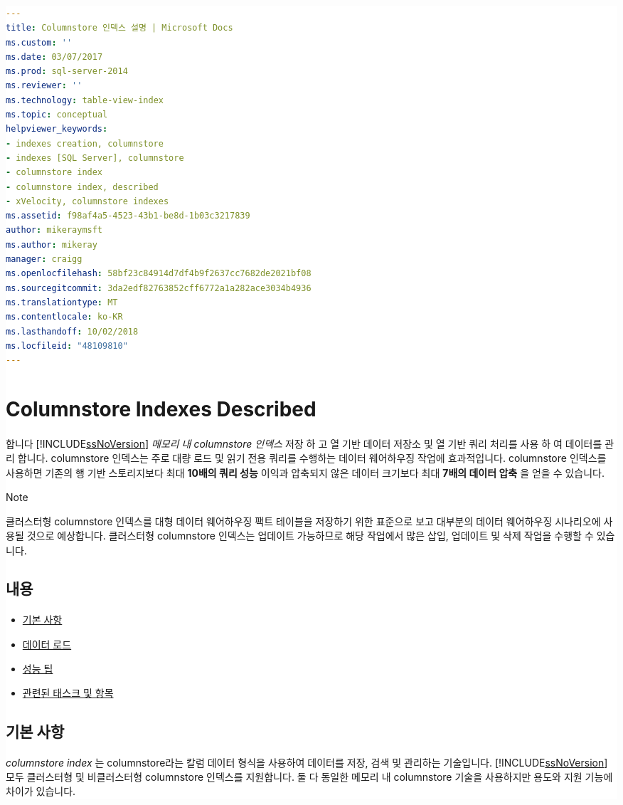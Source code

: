 ```yaml
---
title: Columnstore 인덱스 설명 | Microsoft Docs
ms.custom: ''
ms.date: 03/07/2017
ms.prod: sql-server-2014
ms.reviewer: ''
ms.technology: table-view-index
ms.topic: conceptual
helpviewer_keywords:
- indexes creation, columnstore
- indexes [SQL Server], columnstore
- columnstore index
- columnstore index, described
- xVelocity, columnstore indexes
ms.assetid: f98af4a5-4523-43b1-be8d-1b03c3217839
author: mikeraymsft
ms.author: mikeray
manager: craigg
ms.openlocfilehash: 58bf23c84914d7df4b9f2637cc7682de2021bf08
ms.sourcegitcommit: 3da2edf82763852cff6772a1a282ace3034b4936
ms.translationtype: MT
ms.contentlocale: ko-KR
ms.lasthandoff: 10/02/2018
ms.locfileid: "48109810"
---
```

# <a name="columnstore-indexes-described"></a>Columnstore Indexes Described
  합니다 [!INCLUDE[ssNoVersion](../../../includes/ssnoversion-md.md)] *메모리 내 columnstore 인덱스* 저장 하 고 열 기반 데이터 저장소 및 열 기반 쿼리 처리를 사용 하 여 데이터를 관리 합니다. columnstore 인덱스는 주로 대량 로드 및 읽기 전용 쿼리를 수행하는 데이터 웨어하우징 작업에 효과적입니다. columnstore 인덱스를 사용하면 기존의 행 기반 스토리지보다 최대 **10배의 쿼리 성능** 이익과 압축되지 않은 데이터 크기보다 최대 **7배의 데이터 압축** 을 얻을 수 있습니다.  
  
> [!NOTE]  
>  클러스터형 columnstore 인덱스를 대형 데이터 웨어하우징 팩트 테이블을 저장하기 위한 표준으로 보고 대부분의 데이터 웨어하우징 시나리오에 사용될 것으로 예상합니다. 클러스터형 columnstore 인덱스는 업데이트 가능하므로 해당 작업에서 많은 삽입, 업데이트 및 삭제 작업을 수행할 수 있습니다.  
  
## <a name="contents"></a>내용  
  
-   [기본 사항](#basics)  
  
-   [데이터 로드](#dataload)  
  
-   [성능 팁](#performance)  
  
-   [관련된 태스크 및 항목](#related)  
  
##  <a name="basics"></a> 기본 사항  
 *columnstore index* 는 columnstore라는 칼럼 데이터 형식을 사용하여 데이터를 저장, 검색 및 관리하는 기술입니다. [!INCLUDE[ssNoVersion](../../../includes/ssnoversion-md.md)] 모두 클러스터형 및 비클러스터형 columnstore 인덱스를 지원합니다. 둘 다 동일한 메모리 내 columnstore 기술을 사용하지만 용도와 지원 기능에 차이가 있습니다.  
  